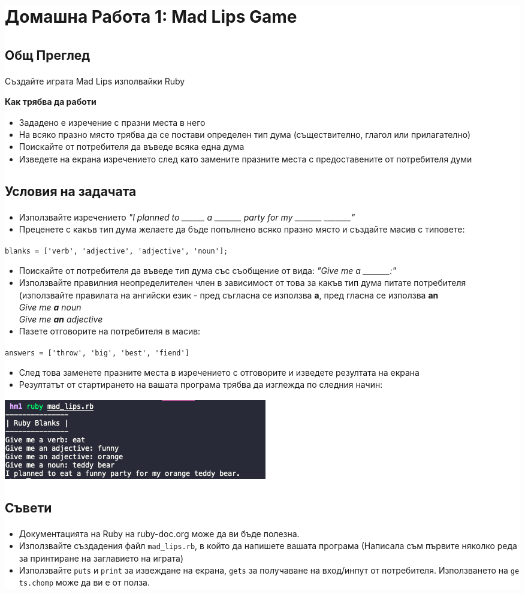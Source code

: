 # Домашна Работа 1: Mad Lips Game <a id="bulgarian"></a>

## Общ Преглед

Създайте играта Mad Lips изполвайки Ruby

**Как трябва да работи**

- Зададено е изречение с празни места в него
- На всяко празно място трябва да се постави определен тип дума (съществително, глагол или прилагателно)
- Поискайте от потребителя да въведе всяка една дума
- Изведете на екрана изречението след като замените празните места с предоставените от потребителя думи

 
## Условия на задачата

- Използвайте изречението *"I planned to ______ a _______ party for my _______ _______"*
- Преценете с какъв тип дума желаете да бъде попълнено всяко празно място и създайте масив с типовете:<br>
```
blanks = ['verb', 'adjective', 'adjective', 'noun'];
```
- Поискайте от потребителя да въведе тип дума със съобщение от вида: *"Give me a _______:"*
- Използвайте правилния неопределителен член в зависимост от това за какъв тип дума питате потребителя (използвайте правилата на ангийски език - пред съгласна се използва **a**, пред гласна се използва **an** <br>
*Give me **a** noun*<br>
*Give me **an** adjective*
- Пазете отговорите на потребителя в масив:<br>
```
answers = ['throw', 'big', 'best', 'fiend']
```
- След това заменете празните места в изречението с отговорите и изведете резултата на екрана
- Резултатът от стартирането на вашата програма трябва да изглежда по следния начин:

![Program output](output.png)

## Съвети
- Документацията на Ruby на ruby-doc.org може да ви бъде полезна.
- Използвайте създадения файл `mad_lips.rb`, в който да напишете вашата програма (Написала съм първите няколко реда за принтиране на заглавието на играта)
- Използвайте `puts` и `print` за извеждане на екрана, `gets` за получаване на вход/инпут от потребителя. Използването на `gets.chomp` може да ви е от полза.
